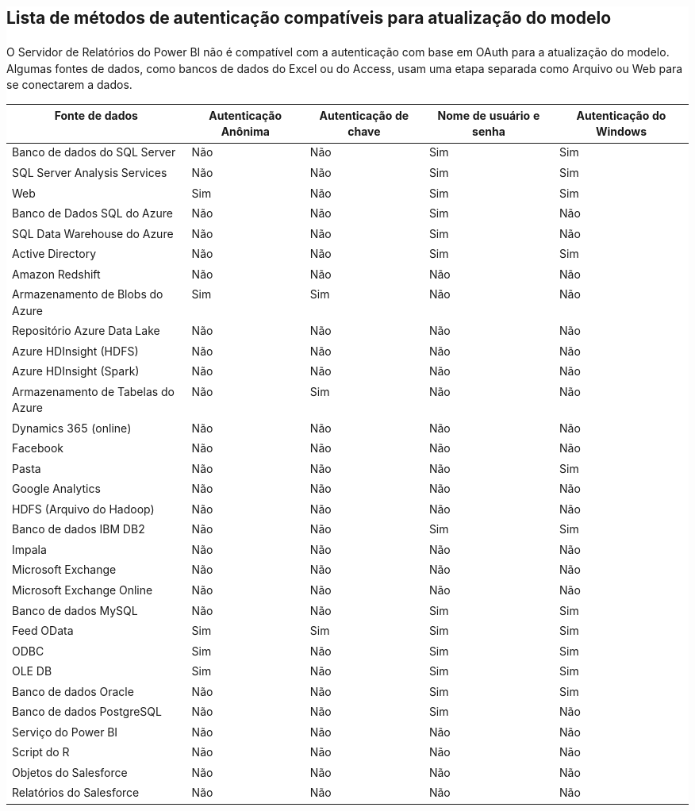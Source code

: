 ## <a name="list-of-supported-authentication-methods-for-model-refresh"></a>Lista de métodos de autenticação compatíveis para atualização do modelo

O Servidor de Relatórios do Power BI não é compatível com a autenticação com base em OAuth para a atualização do modelo. Algumas fontes de dados, como bancos de dados do Excel ou do Access, usam uma etapa separada como Arquivo ou Web para se conectarem a dados.

| **Fonte de dados** | **Autenticação Anônima** | **Autenticação de chave** | **Nome de usuário e senha** | **Autenticação do Windows** |
| --- | --- | --- | --- | --- |
| Banco de dados do SQL Server |Não |Não |Sim |Sim |
| SQL Server Analysis Services |Não |Não |Sim |Sim |
| Web |Sim |Não |Sim |Sim |
| Banco de Dados SQL do Azure |Não |Não |Sim |Não |
| SQL Data Warehouse do Azure |Não |Não |Sim |Não |
| Active Directory |Não |Não |Sim |Sim |
| Amazon Redshift |Não |Não |Não |Não |
| Armazenamento de Blobs do Azure |Sim |Sim |Não |Não |
| Repositório Azure Data Lake |Não |Não |Não |Não |
| Azure HDInsight (HDFS) |Não |Não |Não |Não |
| Azure HDInsight (Spark) |Não |Não |Não |Não |
| Armazenamento de Tabelas do Azure |Não |Sim |Não |Não |
| Dynamics 365 (online) |Não |Não |Não |Não |
| Facebook |Não |Não |Não |Não |
| Pasta |Não |Não |Não |Sim |
| Google Analytics |Não |Não |Não |Não |
| HDFS (Arquivo do Hadoop) |Não |Não |Não |Não |
| Banco de dados IBM DB2 |Não |Não |Sim |Sim |
| Impala |Não |Não |Não |Não |
| Microsoft Exchange |Não |Não |Não |Não |
| Microsoft Exchange Online |Não |Não |Não |Não |
| Banco de dados MySQL |Não |Não |Sim |Sim |
| Feed OData |Sim |Sim |Sim |Sim |
| ODBC |Sim |Não |Sim |Sim |
| OLE DB |Sim |Não |Sim |Sim |
| Banco de dados Oracle |Não |Não |Sim |Sim |
| Banco de dados PostgreSQL |Não |Não |Sim |Não |
| Serviço do Power BI |Não |Não |Não |Não |
| Script do R |Não |Não |Não |Não |
| Objetos do Salesforce |Não |Não |Não |Não |
| Relatórios do Salesforce |Não |Não |Não |Não |